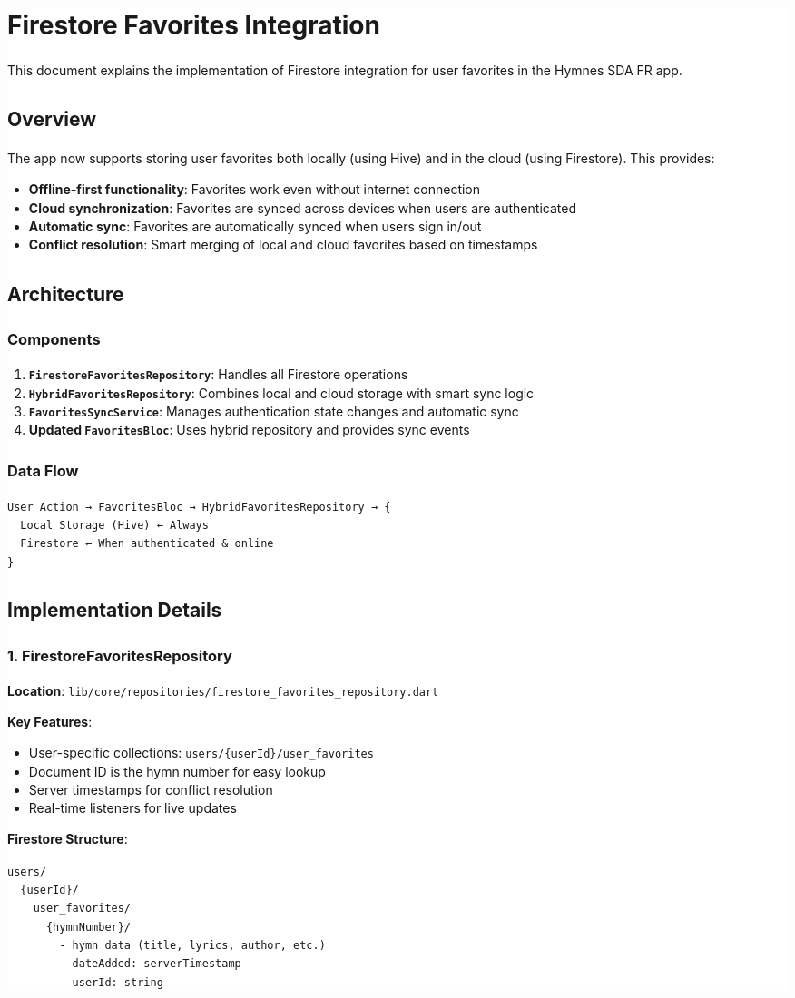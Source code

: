 # Firestore Favorites Integration

This document explains the implementation of Firestore integration for user favorites in the Hymnes SDA FR app.

## Overview

The app now supports storing user favorites both locally (using Hive) and in the cloud (using Firestore). This provides:

- **Offline-first functionality**: Favorites work even without internet connection
- **Cloud synchronization**: Favorites are synced across devices when users are authenticated
- **Automatic sync**: Favorites are automatically synced when users sign in/out
- **Conflict resolution**: Smart merging of local and cloud favorites based on timestamps

## Architecture

### Components

1. **`FirestoreFavoritesRepository`**: Handles all Firestore operations
2. **`HybridFavoritesRepository`**: Combines local and cloud storage with smart sync logic
3. **`FavoritesSyncService`**: Manages authentication state changes and automatic sync
4. **Updated `FavoritesBloc`**: Uses hybrid repository and provides sync events

### Data Flow

```
User Action → FavoritesBloc → HybridFavoritesRepository → {
  Local Storage (Hive) ← Always
  Firestore ← When authenticated & online
}
```

## Implementation Details

### 1. FirestoreFavoritesRepository

**Location**: `lib/core/repositories/firestore_favorites_repository.dart`

**Key Features**:

- User-specific collections: `users/{userId}/user_favorites`
- Document ID is the hymn number for easy lookup
- Server timestamps for conflict resolution
- Real-time listeners for live updates

**Firestore Structure**:

```
users/
  {userId}/
    user_favorites/
      {hymnNumber}/
        - hymn data (title, lyrics, author, etc.)
        - dateAdded: serverTimestamp
        - userId: string
```
